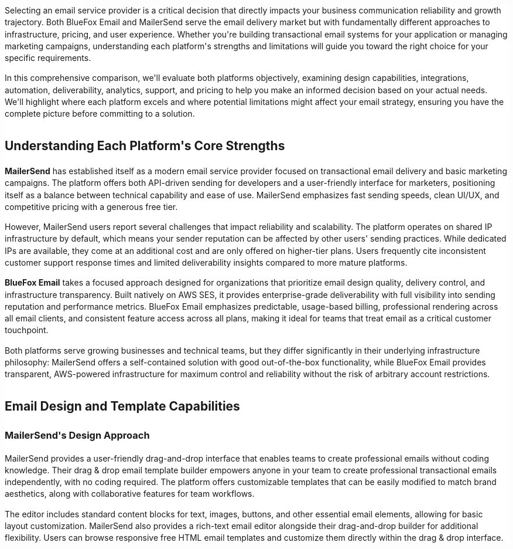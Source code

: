 Selecting an email service provider is a critical decision that directly impacts your business communication reliability and growth trajectory. Both BlueFox Email and MailerSend serve the email delivery market but with fundamentally different approaches to infrastructure, pricing, and user experience. Whether you're building transactional email systems for your application or managing marketing campaigns, understanding each platform's strengths and limitations will guide you toward the right choice for your specific requirements.

In this comprehensive comparison, we'll evaluate both platforms objectively, examining design capabilities, integrations, automation, deliverability, analytics, support, and pricing to help you make an informed decision based on your actual needs. We'll highlight where each platform excels and where potential limitations might affect your email strategy, ensuring you have the complete picture before committing to a solution.

## Understanding Each Platform's Core Strengths

**MailerSend** has established itself as a modern email service provider focused on transactional email delivery and basic marketing campaigns. The platform offers both API-driven sending for developers and a user-friendly interface for marketers, positioning itself as a balance between technical capability and ease of use. MailerSend emphasizes fast sending speeds, clean UI/UX, and competitive pricing with a generous free tier.

However, MailerSend users report several challenges that impact reliability and scalability. The platform operates on shared IP infrastructure by default, which means your sender reputation can be affected by other users' sending practices. While dedicated IPs are available, they come at an additional cost and are only offered on higher-tier plans. Users frequently cite inconsistent customer support response times and limited deliverability insights compared to more mature platforms.

**BlueFox Email** takes a focused approach designed for organizations that prioritize email design quality, delivery control, and infrastructure transparency. Built natively on AWS SES, it provides enterprise-grade deliverability with full visibility into sending reputation and performance metrics. BlueFox Email emphasizes predictable, usage-based billing, professional rendering across all email clients, and consistent feature access across all plans, making it ideal for teams that treat email as a critical customer touchpoint.

Both platforms serve growing businesses and technical teams, but they differ significantly in their underlying infrastructure philosophy: MailerSend offers a self-contained solution with good out-of-the-box functionality, while BlueFox Email provides transparent, AWS-powered infrastructure for maximum control and reliability without the risk of arbitrary account restrictions.

## Email Design and Template Capabilities

### MailerSend's Design Approach

MailerSend provides a user-friendly drag-and-drop interface that enables teams to create professional emails without coding knowledge. Their drag & drop email template builder empowers anyone in your team to create professional transactional emails independently, with no coding required. The platform offers customizable templates that can be easily modified to match brand aesthetics, along with collaborative features for team workflows.

The editor includes standard content blocks for text, images, buttons, and other essential email elements, allowing for basic layout customization. MailerSend also provides a rich-text email editor alongside their drag-and-drop builder for additional flexibility. Users can browse responsive free HTML email templates and customize them directly within the drag & drop interface.
